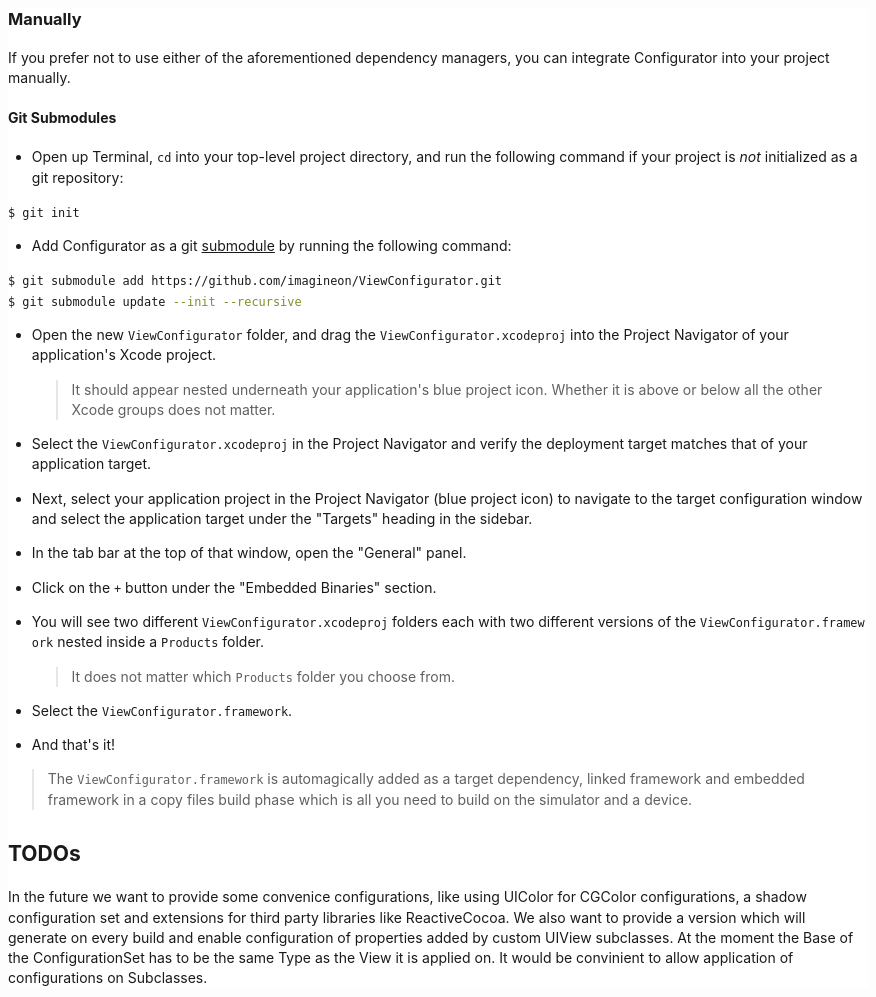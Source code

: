 ### Manually

If you prefer not to use either of the aforementioned dependency managers, you can integrate Configurator into your project manually.

#### Git Submodules

- Open up Terminal, `cd` into your top-level project directory, and run the following command if your project is *not* initialized as a git repository:

```bash
$ git init
```

- Add Configurator as a git [submodule](http://git-scm.com/docs/git-submodule) by running the following command:

```bash
$ git submodule add https://github.com/imagineon/ViewConfigurator.git
$ git submodule update --init --recursive
```

- Open the new `ViewConfigurator` folder, and drag the `ViewConfigurator.xcodeproj` into the Project Navigator of your application's Xcode project.

    > It should appear nested underneath your application's blue project icon. Whether it is above or below all the other Xcode groups does not matter.

- Select the `ViewConfigurator.xcodeproj` in the Project Navigator and verify the deployment target matches that of your application target.
- Next, select your application project in the Project Navigator (blue project icon) to navigate to the target configuration window and select the application target under the "Targets" heading in the sidebar.
- In the tab bar at the top of that window, open the "General" panel.
- Click on the `+` button under the "Embedded Binaries" section.
- You will see two different `ViewConfigurator.xcodeproj` folders each with two different versions of the `ViewConfigurator.framework` nested inside a `Products` folder.

    > It does not matter which `Products` folder you choose from.

- Select the `ViewConfigurator.framework`.

- And that's it!

> The `ViewConfigurator.framework` is automagically added as a target dependency, linked framework and embedded framework in a copy files build phase which is all you need to build on the simulator and a device.

## TODOs

In the future we want to provide some convenice configurations, like using UIColor for CGColor configurations, a shadow configuration set and extensions for third party libraries like ReactiveCocoa.
We also want to provide a version which will generate on every build and enable configuration of properties added by custom UIView subclasses.
At the moment the Base of the ConfigurationSet has to be the same Type as the View it is applied on. It would be convinient to allow application of configurations on Subclasses.
